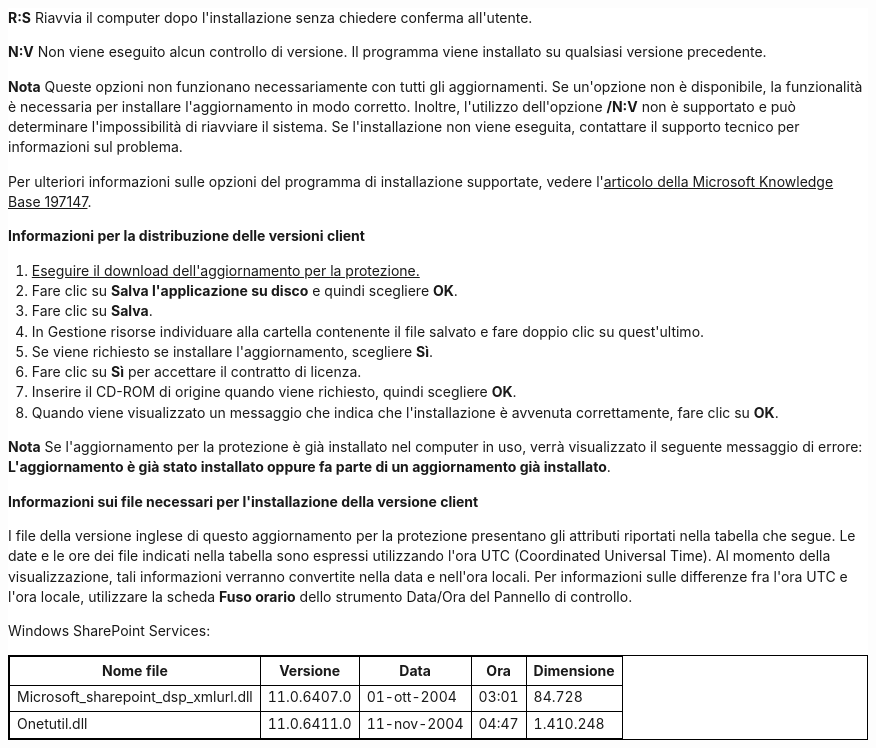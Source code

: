 **R:S** Riavvia il computer dopo l'installazione senza chiedere conferma all'utente.

**N:V** Non viene eseguito alcun controllo di versione. Il programma viene installato su qualsiasi versione precedente.

**Nota** Queste opzioni non funzionano necessariamente con tutti gli aggiornamenti. Se un'opzione non è disponibile, la funzionalità è necessaria per installare l'aggiornamento in modo corretto. Inoltre, l'utilizzo dell'opzione **/N:V** non è supportato e può determinare l'impossibilità di riavviare il sistema. Se l'installazione non viene eseguita, contattare il supporto tecnico per informazioni sul problema.

Per ulteriori informazioni sulle opzioni del programma di installazione supportate, vedere l'[articolo della Microsoft Knowledge Base 197147](http://support.microsoft.com/kb/197147).

**Informazioni per la distribuzione delle versioni client**

1.  [Eseguire il download dell'aggiornamento per la protezione.](http://download.microsoft.com/download/0/2/0/0205d3e5-89ed-424c-8eb1-f3848babdec1/wss2003-kb887981-fullfile-enu.exe)
2.  Fare clic su **Salva l'applicazione su disco** e quindi scegliere **OK**.
3.  Fare clic su **Salva**.
4.  In Gestione risorse individuare alla cartella contenente il file salvato e fare doppio clic su quest'ultimo.
5.  Se viene richiesto se installare l'aggiornamento, scegliere **Sì**.
6.  Fare clic su **Sì** per accettare il contratto di licenza.
7.  Inserire il CD-ROM di origine quando viene richiesto, quindi scegliere **OK**.
8.  Quando viene visualizzato un messaggio che indica che l'installazione è avvenuta correttamente, fare clic su **OK**.

**Nota** Se l'aggiornamento per la protezione è già installato nel computer in uso, verrà visualizzato il seguente messaggio di errore: **L'aggiornamento è già stato installato oppure fa parte di un aggiornamento già installato**.

**Informazioni sui file necessari per l'installazione della versione client**

I file della versione inglese di questo aggiornamento per la protezione presentano gli attributi riportati nella tabella che segue. Le date e le ore dei file indicati nella tabella sono espressi utilizzando l'ora UTC (Coordinated Universal Time). Al momento della visualizzazione, tali informazioni verranno convertite nella data e nell'ora locali. Per informazioni sulle differenze fra l'ora UTC e l'ora locale, utilizzare la scheda **Fuso orario** dello strumento Data/Ora del Pannello di controllo.

Windows SharePoint Services:

 
<table style="border:1px solid black;">
<thead>
<tr class="header">
<th style="border:1px solid black;" >Nome file</th>
<th style="border:1px solid black;" >Versione</th>
<th style="border:1px solid black;" >Data</th>
<th style="border:1px solid black;" >Ora</th>
<th style="border:1px solid black;" >Dimensione</th>
</tr>
</thead>
<tbody>
<tr class="odd">
<td style="border:1px solid black;">Microsoft_sharepoint_dsp_xmlurl.dll</td>
<td style="border:1px solid black;">11.0.6407.0</td>
<td style="border:1px solid black;">01-ott-2004</td>
<td style="border:1px solid black;">03:01</td>
<td style="border:1px solid black;">84.728</td>
</tr>
<tr class="even">
<td style="border:1px solid black;">Onetutil.dll</td>
<td style="border:1px solid black;">11.0.6411.0</td>
<td style="border:1px solid black;">11-nov-2004</td>
<td style="border:1px solid black;">04:47</td>
<td style="border:1px solid black;">1.410.248</td>